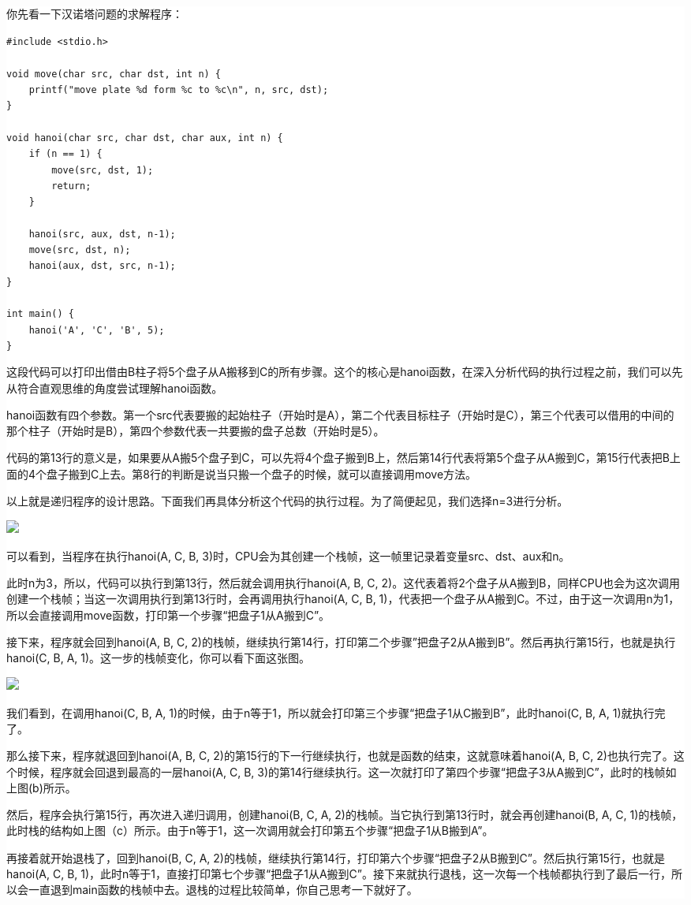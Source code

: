 你先看一下汉诺塔问题的求解程序：

```
#include <stdio.h>

void move(char src, char dst, int n) {
    printf("move plate %d form %c to %c\n", n, src, dst);
}

void hanoi(char src, char dst, char aux, int n) {
    if (n == 1) {
        move(src, dst, 1);
        return;
    }

    hanoi(src, aux, dst, n-1);
    move(src, dst, n);
    hanoi(aux, dst, src, n-1);
}

int main() {
    hanoi('A', 'C', 'B', 5);
}
```

这段代码可以打印出借由B柱子将5个盘子从A搬移到C的所有步骤。这个的核心是hanoi函数，在深入分析代码的执行过程之前，我们可以先从符合直观思维的角度尝试理解hanoi函数。

hanoi函数有四个参数。第一个src代表要搬的起始柱子（开始时是A），第二个代表目标柱子（开始时是C），第三个代表可以借用的中间的那个柱子（开始时是B），第四个参数代表一共要搬的盘子总数（开始时是5）。

代码的第13行的意义是，如果要从A搬5个盘子到C，可以先将4个盘子搬到B上，然后第14行代表将第5个盘子从A搬到C，第15行代表把B上面的4个盘子搬到C上去。第8行的判断是说当只搬一个盘子的时候，就可以直接调用move方法。

以上就是递归程序的设计思路。下面我们再具体分析这个代码的执行过程。为了简便起见，我们选择n=3进行分析。

![](https://static001.geekbang.org/resource/image/c2/4b/c252544e2dcf7fb2049b7dc32009a34b.jpg?wh=2284x1471)

可以看到，当程序在执行hanoi(A, C, B, 3)时，CPU会为其创建一个栈帧，这一帧里记录着变量src、dst、aux和n。

此时n为3，所以，代码可以执行到第13行，然后就会调用执行hanoi(A, B, C, 2)。这代表着将2个盘子从A搬到B，同样CPU也会为这次调用创建一个栈帧；当这一次调用执行到第13行时，会再调用执行hanoi(A, C, B, 1)，代表把一个盘子从A搬到C。不过，由于这一次调用n为1，所以会直接调用move函数，打印第一个步骤“把盘子1从A搬到C”。

接下来，程序就会回到hanoi(A, B, C, 2)的栈帧，继续执行第14行，打印第二个步骤”把盘子2从A搬到B”。然后再执行第15行，也就是执行hanoi(C, B, A, 1)。这一步的栈帧变化，你可以看下面这张图。

![](https://static001.geekbang.org/resource/image/51/72/515de73500c959923c737274a1d67572.jpg?wh=2284x1378)

我们看到，在调用hanoi(C, B, A, 1)的时候，由于n等于1，所以就会打印第三个步骤“把盘子1从C搬到B”，此时hanoi(C, B, A, 1)就执行完了。

那么接下来，程序就退回到hanoi(A, B, C, 2)的第15行的下一行继续执行，也就是函数的结束，这就意味着hanoi(A, B, C, 2)也执行完了。这个时候，程序就会回退到最高的一层hanoi(A, C, B, 3)的第14行继续执行。这一次就打印了第四个步骤“把盘子3从A搬到C”，此时的栈帧如上图(b)所示。

然后，程序会执行第15行，再次进入递归调用，创建hanoi(B, C, A, 2)的栈帧。当它执行到第13行时，就会再创建hanoi(B, A, C, 1)的栈帧，此时栈的结构如上图（c）所示。由于n等于1，这一次调用就会打印第五个步骤“把盘子1从B搬到A”。

再接着就开始退栈了，回到hanoi(B, C, A, 2)的栈帧，继续执行第14行，打印第六个步骤“把盘子2从B搬到C”。然后执行第15行，也就是hanoi(A, C, B, 1)，此时n等于1，直接打印第七个步骤“把盘子1从A搬到C”。接下来就执行退栈，这一次每一个栈帧都执行到了最后一行，所以会一直退到main函数的栈帧中去。退栈的过程比较简单，你自己思考一下就好了。
